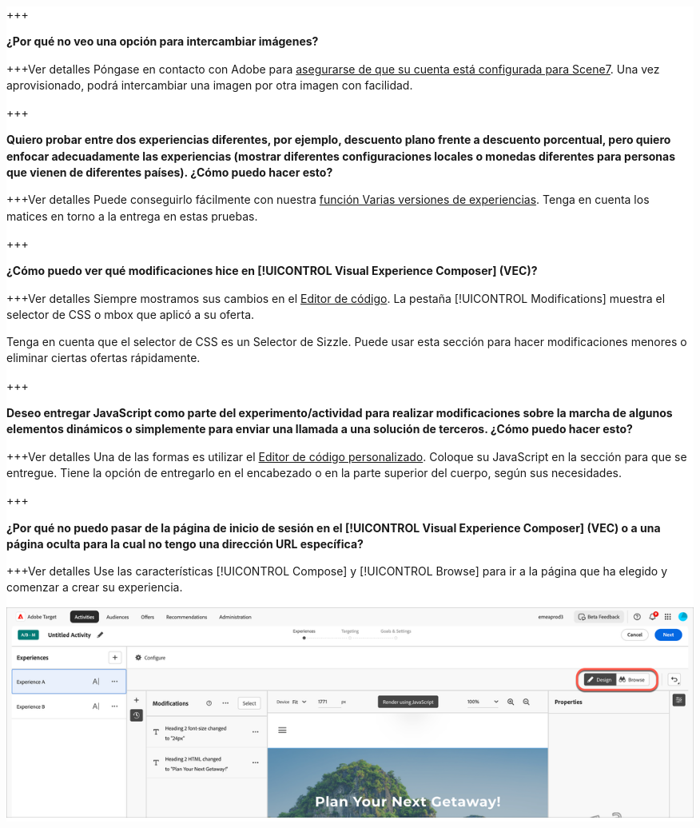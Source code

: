 +++

**¿Por qué no veo una opción para intercambiar imágenes?**

+++Ver detalles
Póngase en contacto con Adobe para [asegurarse de que su cuenta está configurada para Scene7](/help/main/administrating-target/scene7-settings.md#task_37AD0768EFBA4E588955FE3D5DD670A5). Una vez aprovisionado, podrá intercambiar una imagen por otra imagen con facilidad.

+++

**Quiero probar entre dos experiencias diferentes, por ejemplo, descuento plano frente a descuento porcentual, pero quiero enfocar adecuadamente las experiencias (mostrar diferentes configuraciones locales o monedas diferentes para personas que vienen de diferentes países). ¿Cómo puedo hacer esto?**

+++Ver detalles
Puede conseguirlo fácilmente con nuestra [función Varias versiones de experiencias](/help/main/c-activities/t-test-ab/t-test-create-ab/target-experience-to-multiple-audiences.md#task_0138112E283A4A5B9F8AB9AAF2FBC2FF). Tenga en cuenta los matices en torno a la entrega en estas pruebas.

+++

**¿Cómo puedo ver qué modificaciones hice en [!UICONTROL Visual Experience Composer] (VEC)?**

+++Ver detalles
Siempre mostramos sus cambios en el [Editor de código](/help/main/c-experiences/c-visual-experience-composer/c-vec-code-editor/vec-code-editor.md#concept_B3A6E9EE3A60406DB640E205EA1745B5). La pestaña [!UICONTROL Modifications] muestra el selector de CSS o mbox que aplicó a su oferta.

Tenga en cuenta que el selector de CSS es un Selector de Sizzle. Puede usar esta sección para hacer modificaciones menores o eliminar ciertas ofertas rápidamente.

+++

**Deseo entregar JavaScript como parte del experimento/actividad para realizar modificaciones sobre la marcha de algunos elementos dinámicos o simplemente para enviar una llamada a una solución de terceros. ¿Cómo puedo hacer esto?**

+++Ver detalles
Una de las formas es utilizar el [Editor de código personalizado](/help/main/c-experiences/c-visual-experience-composer/c-vec-code-editor/vec-code-editor.md#concept_B3A6E9EE3A60406DB640E205EA1745B5). Coloque su JavaScript en la sección para que se entregue. Tiene la opción de entregarlo en el encabezado o en la parte superior del cuerpo, según sus necesidades.

+++

**¿Por qué no puedo pasar de la página de inicio de sesión en el [!UICONTROL Visual Experience Composer] (VEC) o a una página oculta para la cual no tengo una dirección URL específica?**

+++Ver detalles
Use las características [!UICONTROL Compose] y [!UICONTROL Browse] para ir a la página que ha elegido y comenzar a crear su experiencia.

![Alternadores de diseño y exploración](/help/main/c-experiences/c-visual-experience-composer/assets/design-browse-mode.png)

